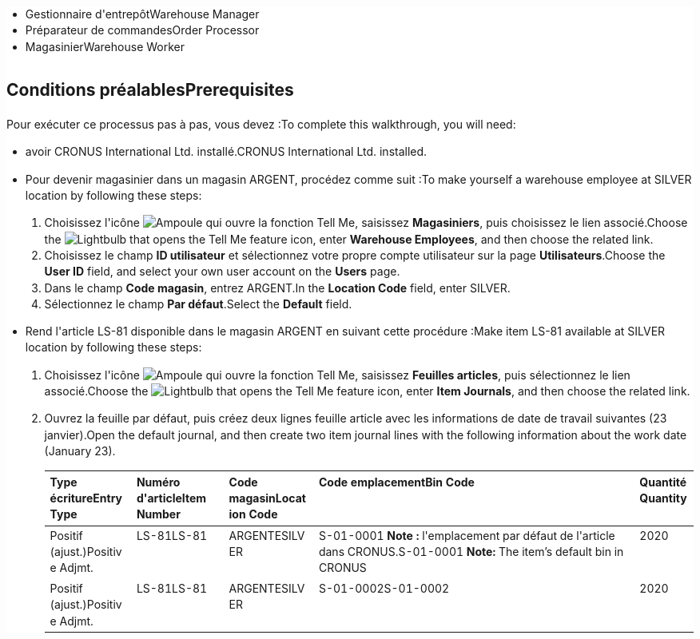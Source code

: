 -   <span data-ttu-id="e7f1f-143">Gestionnaire d'entrepôt</span><span class="sxs-lookup"><span data-stu-id="e7f1f-143">Warehouse Manager</span></span>  
-   <span data-ttu-id="e7f1f-144">Préparateur de commandes</span><span class="sxs-lookup"><span data-stu-id="e7f1f-144">Order Processor</span></span>  
-   <span data-ttu-id="e7f1f-145">Magasinier</span><span class="sxs-lookup"><span data-stu-id="e7f1f-145">Warehouse Worker</span></span>  

## <a name="prerequisites"></a><span data-ttu-id="e7f1f-146">Conditions préalables</span><span class="sxs-lookup"><span data-stu-id="e7f1f-146">Prerequisites</span></span>  
<span data-ttu-id="e7f1f-147">Pour exécuter ce processus pas à pas, vous devez :</span><span class="sxs-lookup"><span data-stu-id="e7f1f-147">To complete this walkthrough, you will need:</span></span>  

-   <span data-ttu-id="e7f1f-148">avoir CRONUS International Ltd. installé.</span><span class="sxs-lookup"><span data-stu-id="e7f1f-148">CRONUS International Ltd. installed.</span></span>  
-   <span data-ttu-id="e7f1f-149">Pour devenir magasinier dans un magasin ARGENT, procédez comme suit :</span><span class="sxs-lookup"><span data-stu-id="e7f1f-149">To make yourself a warehouse employee at SILVER location by following these steps:</span></span>  

    1.  <span data-ttu-id="e7f1f-150">Choisissez l'icône ![Ampoule qui ouvre la fonction Tell Me](media/ui-search/search_small.png "Dites-moi ce que vous voulez faire"), saisissez **Magasiniers**, puis choisissez le lien associé.</span><span class="sxs-lookup"><span data-stu-id="e7f1f-150">Choose the ![Lightbulb that opens the Tell Me feature](media/ui-search/search_small.png "Tell me what you want to do") icon, enter **Warehouse Employees**, and then choose the related link.</span></span>  
    2.  <span data-ttu-id="e7f1f-151">Choisissez le champ **ID utilisateur** et sélectionnez votre propre compte utilisateur sur la page **Utilisateurs**.</span><span class="sxs-lookup"><span data-stu-id="e7f1f-151">Choose the **User ID** field, and select your own user account on the **Users** page.</span></span>  
    3.  <span data-ttu-id="e7f1f-152">Dans le champ **Code magasin**, entrez ARGENT.</span><span class="sxs-lookup"><span data-stu-id="e7f1f-152">In the **Location Code** field, enter SILVER.</span></span>  
    4.  <span data-ttu-id="e7f1f-153">Sélectionnez le champ **Par défaut**.</span><span class="sxs-lookup"><span data-stu-id="e7f1f-153">Select the **Default** field.</span></span>  

-   <span data-ttu-id="e7f1f-154">Rend l'article LS-81 disponible dans le magasin ARGENT en suivant cette procédure :</span><span class="sxs-lookup"><span data-stu-id="e7f1f-154">Make item LS-81 available at SILVER location by following these steps:</span></span>  

    1.  <span data-ttu-id="e7f1f-155">Choisissez l'icône ![Ampoule qui ouvre la fonction Tell Me](media/ui-search/search_small.png "Dites-moi ce que vous voulez faire"), saisissez **Feuilles articles**, puis sélectionnez le lien associé.</span><span class="sxs-lookup"><span data-stu-id="e7f1f-155">Choose the ![Lightbulb that opens the Tell Me feature](media/ui-search/search_small.png "Tell me what you want to do") icon, enter **Item Journals**, and then choose the related link.</span></span>  
    2.  <span data-ttu-id="e7f1f-156">Ouvrez la feuille par défaut, puis créez deux lignes feuille article avec les informations de date de travail suivantes (23 janvier).</span><span class="sxs-lookup"><span data-stu-id="e7f1f-156">Open the default journal, and then create two item journal lines with the following information about the work date (January 23).</span></span>  

        |<span data-ttu-id="e7f1f-157">Type écriture</span><span class="sxs-lookup"><span data-stu-id="e7f1f-157">Entry Type</span></span>|<span data-ttu-id="e7f1f-158">Numéro d'article</span><span class="sxs-lookup"><span data-stu-id="e7f1f-158">Item Number</span></span>|<span data-ttu-id="e7f1f-159">Code magasin</span><span class="sxs-lookup"><span data-stu-id="e7f1f-159">Location Code</span></span>|<span data-ttu-id="e7f1f-160">Code emplacement</span><span class="sxs-lookup"><span data-stu-id="e7f1f-160">Bin Code</span></span>|<span data-ttu-id="e7f1f-161">Quantité</span><span class="sxs-lookup"><span data-stu-id="e7f1f-161">Quantity</span></span>|  
        |----------------|-----------------|-------------------|--------------|--------------|  
        |<span data-ttu-id="e7f1f-162">Positif (ajust.)</span><span class="sxs-lookup"><span data-stu-id="e7f1f-162">Positive Adjmt.</span></span>|<span data-ttu-id="e7f1f-163">LS-81</span><span class="sxs-lookup"><span data-stu-id="e7f1f-163">LS-81</span></span>|<span data-ttu-id="e7f1f-164">ARGENTE</span><span class="sxs-lookup"><span data-stu-id="e7f1f-164">SILVER</span></span>|<span data-ttu-id="e7f1f-165">S-01-0001 **Note :** l'emplacement par défaut de l'article dans CRONUS.</span><span class="sxs-lookup"><span data-stu-id="e7f1f-165">S-01-0001 **Note:**  The item’s default bin in CRONUS</span></span>|<span data-ttu-id="e7f1f-166">20</span><span class="sxs-lookup"><span data-stu-id="e7f1f-166">20</span></span>|  
        |<span data-ttu-id="e7f1f-167">Positif (ajust.)</span><span class="sxs-lookup"><span data-stu-id="e7f1f-167">Positive Adjmt.</span></span>|<span data-ttu-id="e7f1f-168">LS-81</span><span class="sxs-lookup"><span data-stu-id="e7f1f-168">LS-81</span></span>|<span data-ttu-id="e7f1f-169">ARGENTE</span><span class="sxs-lookup"><span data-stu-id="e7f1f-169">SILVER</span></span>|<span data-ttu-id="e7f1f-170">S-01-0002</span><span class="sxs-lookup"><span data-stu-id="e7f1f-170">S-01-0002</span></span>|<span data-ttu-id="e7f1f-171">20</span><span class="sxs-lookup"><span data-stu-id="e7f1f-171">20</span></span>|  
